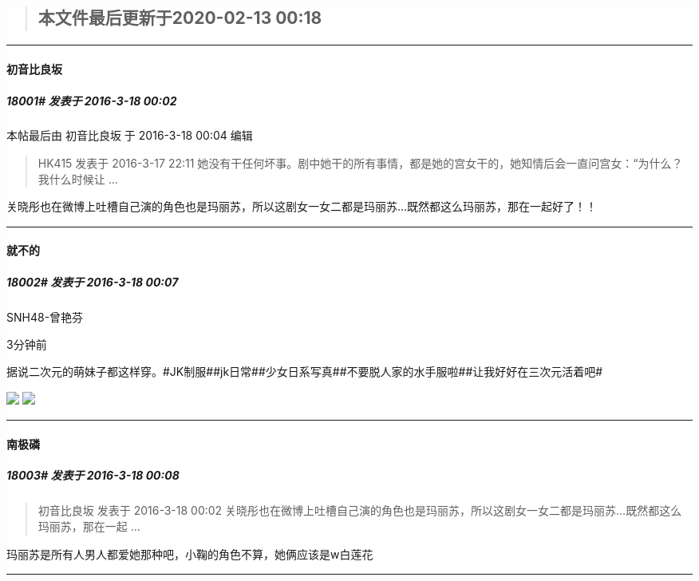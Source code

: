 > ## **本文件最后更新于2020-02-13 00:18** 



*****

####  初音比良坂  
##### 18001#       发表于 2016-3-18 00:02



 本帖最后由 初音比良坂 于 2016-3-18 00:04 编辑 
<blockquote>HK415 发表于 2016-3-17 22:11
她没有干任何坏事。剧中她干的所有事情，都是她的宫女干的，她知情后会一直问宫女：“为什么？我什么时候让 ...</blockquote>

关晓彤也在微博上吐槽自己演的角色也是玛丽苏，所以这剧女一女二都是玛丽苏…既然都这么玛丽苏，那在一起好了！！







*****

####  就不的  
##### 18002#       发表于 2016-3-18 00:07




 SNH48-曾艳芬

3分钟前

据说二次元的萌妹子都这样穿。#JK制服##jk日常##少女日系写真##不要脱人家的水手服啦##让我好好在三次元活着吧#

<img src="http://ww2.sinaimg.cn/mw690/dab1a860gw1f20anyb6a2j21901o0kjn.jpg" referrerpolicy="no-referrer">

<img src="http://ww1.sinaimg.cn/mw690/dab1a860gw1f20aocq7n5j21901o0npf.jpg" referrerpolicy="no-referrer">







*****

####  南极磷  
##### 18003#       发表于 2016-3-18 00:08



<blockquote>初音比良坂 发表于 2016-3-18 00:02
关晓彤也在微博上吐槽自己演的角色也是玛丽苏，所以这剧女一女二都是玛丽苏…既然都这么玛丽苏，那在一起 ...</blockquote>
玛丽苏是所有人男人都爱她那种吧，小鞠的角色不算，她俩应该是w白莲花







*****

